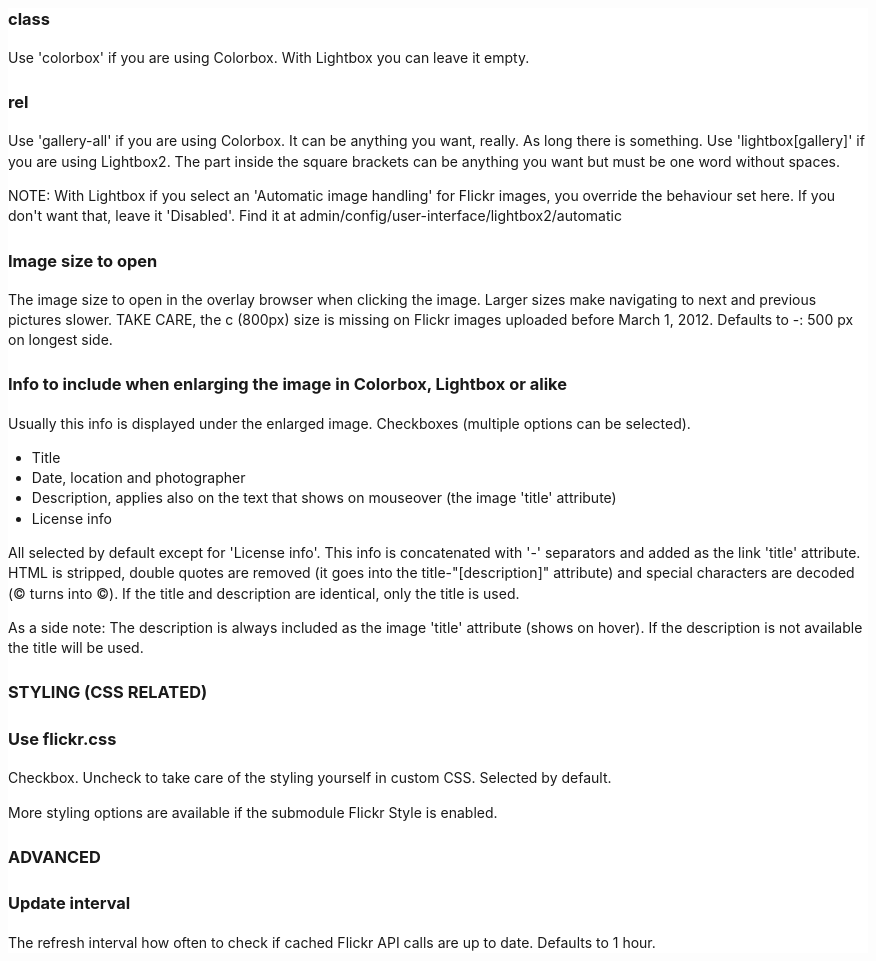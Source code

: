 ### class ###
Use 'colorbox' if you are using Colorbox. With Lightbox you can leave it empty.

### rel ###
Use 'gallery-all' if you are using Colorbox. It can be anything you want,
really. As long there is something. Use 'lightbox[gallery]' if you are using
Lightbox2. The part inside the square brackets can be anything you want but must
be one word without spaces.

NOTE: With Lightbox if you select an 'Automatic image handling' for Flickr
images, you override the behaviour set here. If you don't want that, leave it
'Disabled'. Find it at admin/config/user-interface/lightbox2/automatic

### Image size to open ###
The image size to open in the overlay browser when clicking the image. Larger
sizes make navigating to next and previous pictures slower. TAKE CARE, the c
(800px) size is missing on Flickr images uploaded before March 1, 2012.
Defaults to -: 500 px on longest side.

### Info to include when enlarging the image in Colorbox, Lightbox or alike ###
Usually this info is displayed under the enlarged image.
Checkboxes (multiple options can be selected).
- Title
- Date, location and photographer
- Description, applies also on the text that shows on mouseover (the image
  'title' attribute)
- License info

All selected by default except for 'License info'. This info is concatenated
with '-' separators and added as the link 'title' attribute. HTML is
stripped, double quotes are removed (it goes into the title-"[description]"
attribute) and special characters are decoded (&copy; turns into ©). If the
title and description are identical, only the title is used.

As a side note: The description is always included as the image 'title'
attribute (shows on hover). If the description is not available the title will
be used.

### STYLING (CSS RELATED) ###

### Use flickr.css ###
Checkbox. Uncheck to take care of the styling yourself in custom CSS. Selected
by default.

More styling options are available if the submodule Flickr Style is enabled.

### ADVANCED ###

### Update interval ###
The refresh interval how often to check if cached Flickr API calls are up to
date. Defaults to 1 hour.
